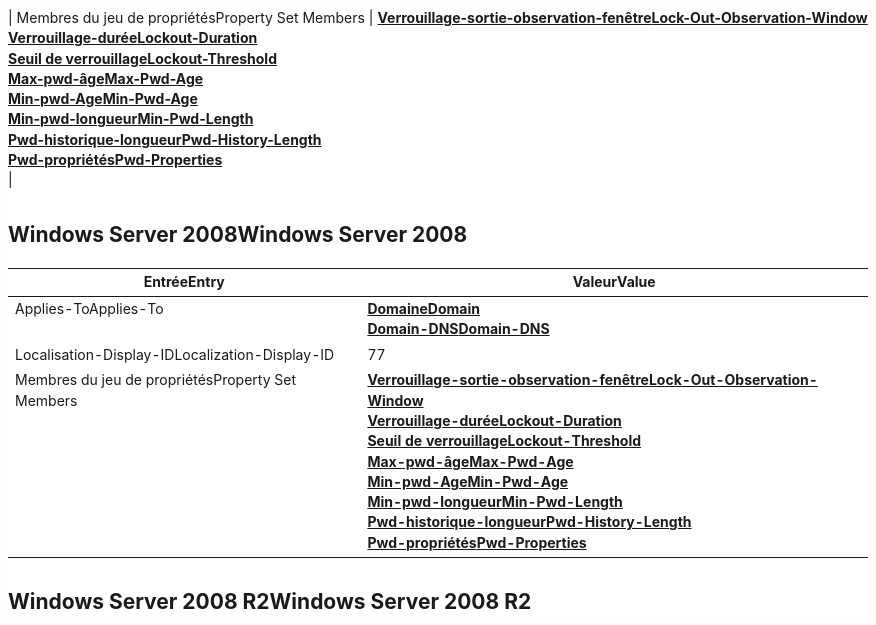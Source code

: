 | <span data-ttu-id="f2649-162">Membres du jeu de propriétés</span><span class="sxs-lookup"><span data-stu-id="f2649-162">Property Set Members</span></span>    | [<span data-ttu-id="f2649-163">**Verrouillage-sortie-observation-fenêtre**</span><span class="sxs-lookup"><span data-stu-id="f2649-163">**Lock-Out-Observation-Window**</span></span>](a-lockoutobservationwindow.md)<br/> [<span data-ttu-id="f2649-164">**Verrouillage-durée**</span><span class="sxs-lookup"><span data-stu-id="f2649-164">**Lockout-Duration**</span></span>](a-lockoutduration.md)<br/> [<span data-ttu-id="f2649-165">**Seuil de verrouillage**</span><span class="sxs-lookup"><span data-stu-id="f2649-165">**Lockout-Threshold**</span></span>](a-lockoutthreshold.md)<br/> [<span data-ttu-id="f2649-166">**Max-pwd-âge**</span><span class="sxs-lookup"><span data-stu-id="f2649-166">**Max-Pwd-Age**</span></span>](a-maxpwdage.md)<br/> [<span data-ttu-id="f2649-167">**Min-pwd-Age**</span><span class="sxs-lookup"><span data-stu-id="f2649-167">**Min-Pwd-Age**</span></span>](a-minpwdage.md)<br/> [<span data-ttu-id="f2649-168">**Min-pwd-longueur**</span><span class="sxs-lookup"><span data-stu-id="f2649-168">**Min-Pwd-Length**</span></span>](a-minpwdlength.md)<br/> [<span data-ttu-id="f2649-169">**Pwd-historique-longueur**</span><span class="sxs-lookup"><span data-stu-id="f2649-169">**Pwd-History-Length**</span></span>](a-pwdhistorylength.md)<br/> [<span data-ttu-id="f2649-170">**Pwd-propriétés**</span><span class="sxs-lookup"><span data-stu-id="f2649-170">**Pwd-Properties**</span></span>](a-pwdproperties.md)<br/> |



## <a name="windows-server-2008"></a><span data-ttu-id="f2649-171">Windows Server 2008</span><span class="sxs-lookup"><span data-stu-id="f2649-171">Windows Server 2008</span></span>



| <span data-ttu-id="f2649-172">Entrée</span><span class="sxs-lookup"><span data-stu-id="f2649-172">Entry</span></span> | <span data-ttu-id="f2649-173">Valeur</span><span class="sxs-lookup"><span data-stu-id="f2649-173">Value</span></span> |
|-------------------------|-------------------------------------------------------------------------------------------------------------------------------------------------------------------------------------------------------------------------------------------------------------------------------------------------------------------------------------------------------------------------------------------------------------------------------------------------------------------|
| <span data-ttu-id="f2649-174">Applies-To</span><span class="sxs-lookup"><span data-stu-id="f2649-174">Applies-To</span></span>              | [<span data-ttu-id="f2649-175">**Domaine**</span><span class="sxs-lookup"><span data-stu-id="f2649-175">**Domain**</span></span>](c-domain.md)<br/> [<span data-ttu-id="f2649-176">**Domain-DNS**</span><span class="sxs-lookup"><span data-stu-id="f2649-176">**Domain-DNS**</span></span>](c-domaindns.md)<br/>                                                                                                                                                                                                                                                                                                                                                                                |
| <span data-ttu-id="f2649-177">Localisation-Display-ID</span><span class="sxs-lookup"><span data-stu-id="f2649-177">Localization-Display-ID</span></span> | <span data-ttu-id="f2649-178">7</span><span class="sxs-lookup"><span data-stu-id="f2649-178">7</span></span>                                                                                                                                                                                                                                                                                                                                                                                                                                                                 |
| <span data-ttu-id="f2649-179">Membres du jeu de propriétés</span><span class="sxs-lookup"><span data-stu-id="f2649-179">Property Set Members</span></span>    | [<span data-ttu-id="f2649-180">**Verrouillage-sortie-observation-fenêtre**</span><span class="sxs-lookup"><span data-stu-id="f2649-180">**Lock-Out-Observation-Window**</span></span>](a-lockoutobservationwindow.md)<br/> [<span data-ttu-id="f2649-181">**Verrouillage-durée**</span><span class="sxs-lookup"><span data-stu-id="f2649-181">**Lockout-Duration**</span></span>](a-lockoutduration.md)<br/> [<span data-ttu-id="f2649-182">**Seuil de verrouillage**</span><span class="sxs-lookup"><span data-stu-id="f2649-182">**Lockout-Threshold**</span></span>](a-lockoutthreshold.md)<br/> [<span data-ttu-id="f2649-183">**Max-pwd-âge**</span><span class="sxs-lookup"><span data-stu-id="f2649-183">**Max-Pwd-Age**</span></span>](a-maxpwdage.md)<br/> [<span data-ttu-id="f2649-184">**Min-pwd-Age**</span><span class="sxs-lookup"><span data-stu-id="f2649-184">**Min-Pwd-Age**</span></span>](a-minpwdage.md)<br/> [<span data-ttu-id="f2649-185">**Min-pwd-longueur**</span><span class="sxs-lookup"><span data-stu-id="f2649-185">**Min-Pwd-Length**</span></span>](a-minpwdlength.md)<br/> [<span data-ttu-id="f2649-186">**Pwd-historique-longueur**</span><span class="sxs-lookup"><span data-stu-id="f2649-186">**Pwd-History-Length**</span></span>](a-pwdhistorylength.md)<br/> [<span data-ttu-id="f2649-187">**Pwd-propriétés**</span><span class="sxs-lookup"><span data-stu-id="f2649-187">**Pwd-Properties**</span></span>](a-pwdproperties.md)<br/> |



## <a name="windows-server-2008-r2"></a><span data-ttu-id="f2649-188">Windows Server 2008 R2</span><span class="sxs-lookup"><span data-stu-id="f2649-188">Windows Server 2008 R2</span></span>


